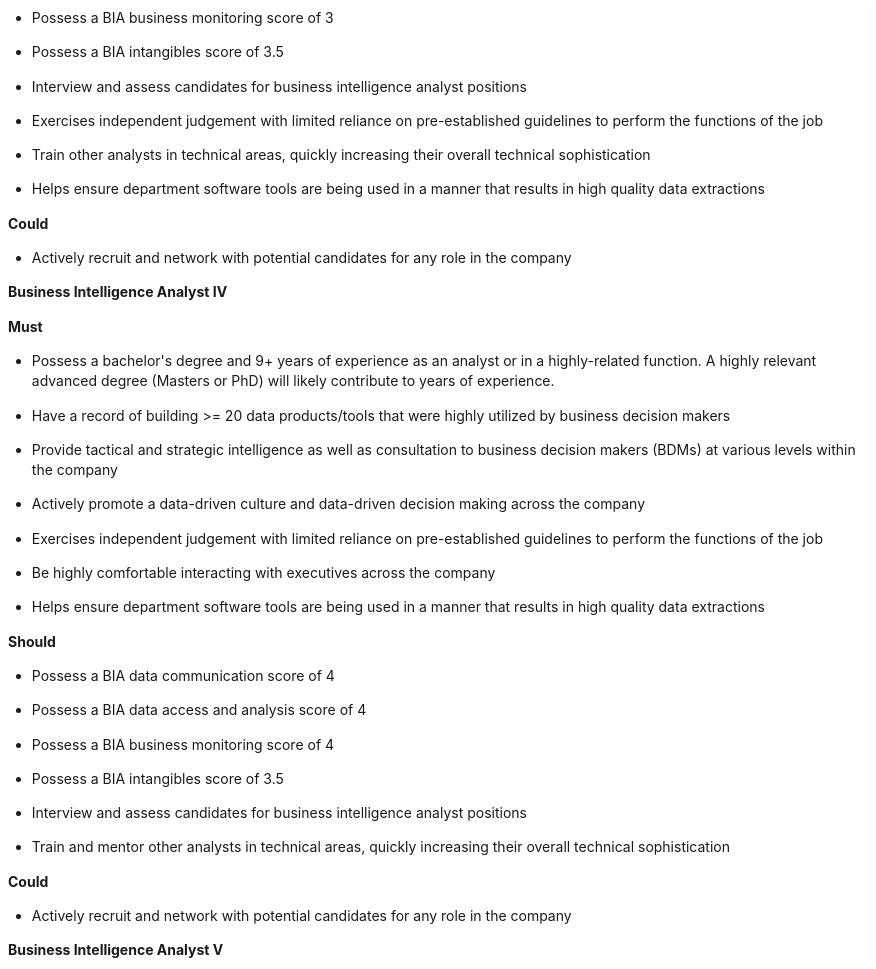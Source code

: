 * Possess a BIA business monitoring score of 3

* Possess a BIA intangibles score of 3.5

* Interview and assess candidates for business intelligence analyst positions

* Exercises independent judgement with limited reliance on pre-established guidelines to perform the functions of the job

* Train other analysts in technical areas, quickly increasing their overall technical sophistication

* Helps ensure department software tools are being used in a manner that results in high quality data extractions

**Could**

* Actively recruit and network with potential candidates for any role in the company

**Business Intelligence Analyst IV**

**Must**

* Possess a bachelor's degree and 9+ years of experience as an analyst or in a highly-related function.  A highly relevant advanced degree (Masters or PhD) will likely contribute to years of experience.

* Have a record of building >= 20 data products/tools that were highly utilized by business decision makers

* Provide tactical and strategic intelligence as well as consultation to business decision makers (BDMs) at various levels within the company

* Actively promote a data-driven culture and data-driven decision making across the company

* Exercises independent judgement with limited reliance on pre-established guidelines to perform the functions of the job

* Be highly comfortable interacting with executives across the company

* Helps ensure department software tools are being used in a manner that results in high quality data extractions

**Should**

* Possess a BIA data communication score of 4

* Possess a BIA data access and analysis score of 4

* Possess a BIA business monitoring score of 4

* Possess a BIA intangibles score of 3.5

* Interview and assess candidates for business intelligence analyst positions

* Train and mentor other analysts in technical areas, quickly increasing their overall technical sophistication

**Could**

* Actively recruit and network with potential candidates for any role in the company

**Business Intelligence Analyst V**
